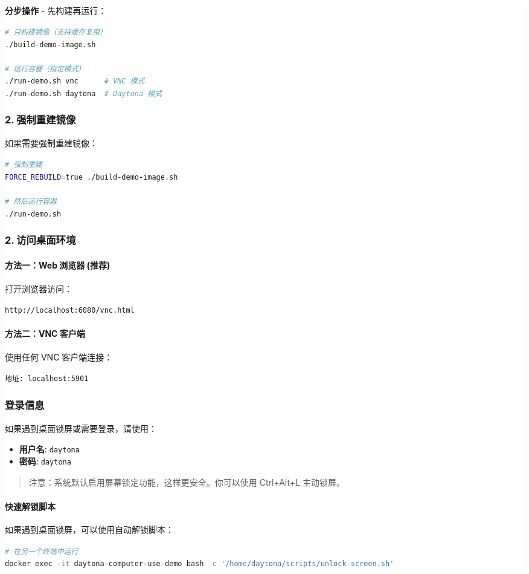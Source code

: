 **分步操作** - 先构建再运行：

```bash
# 只构建镜像（支持缓存复用）
./build-demo-image.sh

# 运行容器（指定模式）
./run-demo.sh vnc      # VNC 模式
./run-demo.sh daytona  # Daytona 模式
```

### 2. 强制重建镜像

如果需要强制重建镜像：

```bash
# 强制重建
FORCE_REBUILD=true ./build-demo-image.sh

# 然后运行容器
./run-demo.sh
```

### 2. 访问桌面环境

#### 方法一：Web 浏览器 (推荐)

打开浏览器访问：

```
http://localhost:6080/vnc.html
```

#### 方法二：VNC 客户端

使用任何 VNC 客户端连接：

```
地址: localhost:5901
```

### 登录信息

如果遇到桌面锁屏或需要登录，请使用：

- **用户名**: `daytona`  
- **密码**: `daytona`

> 注意：系统默认启用屏幕锁定功能，这样更安全。你可以使用 Ctrl+Alt+L 主动锁屏。

#### 快速解锁脚本

如果遇到桌面锁屏，可以使用自动解锁脚本：

```bash
# 在另一个终端中运行
docker exec -it daytona-computer-use-demo bash -c '/home/daytona/scripts/unlock-screen.sh'
```
